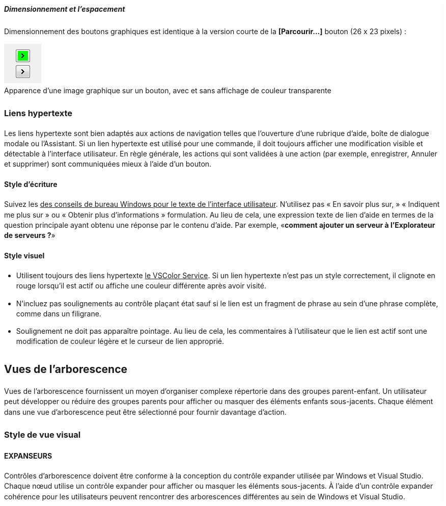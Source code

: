 ##### <a name="sizing-and-spacing"></a>Dimensionnement et l’espacement  
Dimensionnement des boutons graphiques est identique à la version courte de la **[Parcourir...]**  bouton (26 x 23 pixels) :  
  
![Apparence d’une image graphique sur un bouton, avec et sans affichage de couleur transparente](../../extensibility/ux-guidelines/media/070703-15_graphicalbuttonspacing.png "070703-15_GraphicalButtonSpacing")<br />Apparence d’une image graphique sur un bouton, avec et sans affichage de couleur transparente
  
### <a name="hyperlinks"></a>Liens hypertexte  
Les liens hypertexte sont bien adaptés aux actions de navigation telles que l’ouverture d’une rubrique d’aide, boîte de dialogue modale ou l’Assistant. Si un lien hypertexte est utilisé pour une commande, il doit toujours afficher une modification visible et détectable à l’interface utilisateur. En règle générale, les actions qui sont validées à une action (par exemple, enregistrer, Annuler et supprimer) sont communiquées mieux à l’aide d’un bouton.  
  
#### <a name="writing-style"></a>Style d’écriture  
Suivez les [des conseils de bureau Windows pour le texte de l’interface utilisateur](https://msdn.microsoft.com/en-us/library/windows/desktop/dn742478\(v=vs.85\).aspx). N’utilisez pas « En savoir plus sur, » « Indiquent me plus sur » ou « Obtenir plus d’informations » formulation. Au lieu de cela, une expression texte de lien d’aide en termes de la question principale ayant obtenu une réponse par le contenu d’aide. Par exemple, «**comment ajouter un serveur à l’Explorateur de serveurs ?**»  
  
#### <a name="visual-style"></a>Style visuel  
  
-   Utilisent toujours des liens hypertexte [le VSColor Service](../../extensibility/ux-guidelines/colors-and-styling-for-visual-studio.md#BKMK_TheVSColorService). Si un lien hypertexte n’est pas un style correctement, il clignote en rouge lorsqu’il est actif ou affiche une couleur différente après avoir visité.  
  
-   N’incluez pas soulignements au contrôle plaçant état sauf si le lien est un fragment de phrase au sein d’une phrase complète, comme dans un filigrane.  
  
-   Soulignement ne doit pas apparaître pointage. Au lieu de cela, les commentaires à l’utilisateur que le lien est actif sont une modification de couleur légère et le curseur de lien approprié.  
  
##  <a name="BKMK_TreeViews"></a>Vues de l’arborescence  
  
Vues de l’arborescence fournissent un moyen d’organiser complexe répertorie dans des groupes parent-enfant. Un utilisateur peut développer ou réduire des groupes parents pour afficher ou masquer des éléments enfants sous-jacents. Chaque élément dans une vue d’arborescence peut être sélectionné pour fournir davantage d’action.  
  
###  <a name="BKMK_TreeViewVisualStyle"></a>Style de vue visual  
  
#### <a name="expanders"></a>EXPANSEURS  
Contrôles d’arborescence doivent être conforme à la conception du contrôle expander utilisée par Windows et Visual Studio. Chaque nœud utilise un contrôle expander pour afficher ou masquer les éléments sous-jacents. À l’aide d’un contrôle expander cohérence pour les utilisateurs peuvent rencontrer des arborescences différentes au sein de Windows et Visual Studio.  
  